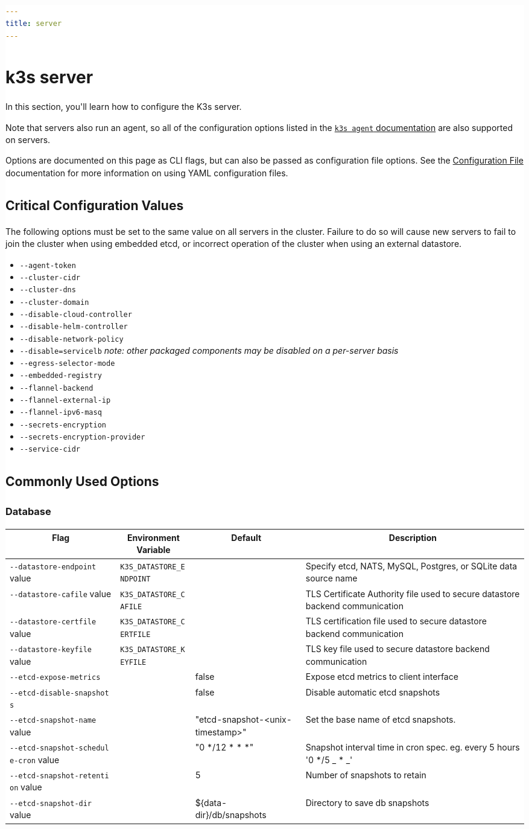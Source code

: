```yaml
---
title: server
---
```


# k3s server

In this section, you'll learn how to configure the K3s server.

Note that servers also run an agent, so all of the configuration options listed in the [`k3s agent` documentation](agent.md) are also supported on servers.

Options are documented on this page as CLI flags, but can also be passed as configuration file options. See the [Configuration File](../installation/configuration.md#configuration-file) documentation for more information on using YAML configuration files.

## Critical Configuration Values

The following options must be set to the same value on all servers in the cluster. Failure to do so will cause new servers to fail to join the cluster when using embedded etcd, or incorrect operation of the cluster when using an external datastore.

* `--agent-token`
* `--cluster-cidr`
* `--cluster-dns`
* `--cluster-domain`
* `--disable-cloud-controller`
* `--disable-helm-controller`
* `--disable-network-policy`
* `--disable=servicelb` *note: other packaged components may be disabled on a per-server basis*
* `--egress-selector-mode`
* `--embedded-registry`
* `--flannel-backend`
* `--flannel-external-ip`
* `--flannel-ipv6-masq`
* `--secrets-encryption`
* `--secrets-encryption-provider`
* `--service-cidr`

## Commonly Used Options

### Database

| Flag                                  | Environment Variable     | Default                                | Description                                                                   |
|---------------------------------------|--------------------------|----------------------------------------|-------------------------------------------------------------------------------|
| `--datastore-endpoint` value          | `K3S_DATASTORE_ENDPOINT` |                                        | Specify etcd, NATS, MySQL, Postgres, or SQLite data source name                      |
| `--datastore-cafile` value            | `K3S_DATASTORE_CAFILE`   |                                        | TLS Certificate Authority file used to secure datastore backend communication |
| `--datastore-certfile` value          | `K3S_DATASTORE_CERTFILE` |                                        | TLS certification file used to secure datastore backend communication         |
| `--datastore-keyfile` value           | `K3S_DATASTORE_KEYFILE`  |                                        | TLS key file used to secure datastore backend communication                   |
| `--etcd-expose-metrics`               |                          | false                                  | Expose etcd metrics to client interface                                       |
| `--etcd-disable-snapshots`            |                          | false                                  | Disable automatic etcd snapshots                                              |
| `--etcd-snapshot-name` value          |                          | "etcd-snapshot-&lt;unix-timestamp&gt;" | Set the base name of etcd snapshots.                                          |
| `--etcd-snapshot-schedule-cron` value |                          | "0 */12 \* \* \*"                      | Snapshot interval time in cron spec. eg. every 5 hours '0 */5 _ \* _'         |
| `--etcd-snapshot-retention` value     |                          | 5                                      | Number of snapshots to retain                                                 |
| `--etcd-snapshot-dir` value           |                          | $\{data-dir\}/db/snapshots             | Directory to save db snapshots                                                |